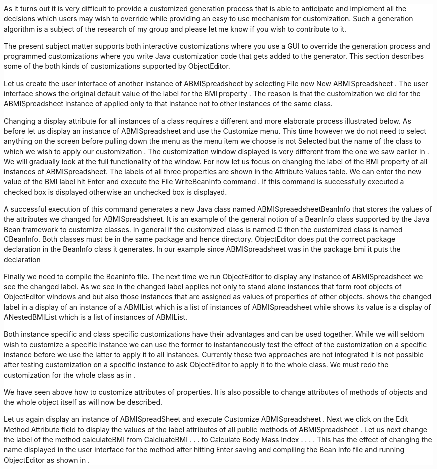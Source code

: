 As it turns out it is very difficult to provide a customized generation process that is able to anticipate and implement all the decisions which users may wish to override while providing an easy to use mechanism for customization. Such a generation algorithm is a subject of the research of my group and please let me know if you wish to contribute to it.

The present subject matter supports both interactive customizations where you use a GUI to override the generation process and programmed customizations where you write Java customization code that gets added to the generator. This section describes some of the both kinds of customizations supported by ObjectEditor.

Let us create the user interface of another instance of ABMISpreadsheet by selecting File new New ABMISpreadsheet . The user interface shows the original default value of the label for the BMI property . The reason is that the customization we did for the ABMISpreadsheet instance of applied only to that instance not to other instances of the same class.

Changing a display attribute for all instances of a class requires a different and more elaborate process illustrated below. As before let us display an instance of ABMISpreadsheet and use the Customize menu. This time however we do not need to select anything on the screen before pulling down the menu as the menu item we choose is not Selected but the name of the class to which we wish to apply our customization . The customization window displayed is very different from the one we saw earlier in . We will gradually look at the full functionality of the window. For now let us focus on changing the label of the BMI property of all instances of ABMISpreadsheet. The labels of all three properties are shown in the Attribute Values table. We can enter the new value of the BMI label hit Enter and execute the File WriteBeanInfo command . If this command is successfully executed a checked box is displayed otherwise an unchecked box is displayed.

A successful execution of this command generates a new Java class named ABMISpreaedsheetBeanInfo that stores the values of the attributes we changed for ABMISpreadsheet. It is an example of the general notion of a BeanInfo class supported by the Java Bean framework to customize classes. In general if the customized class is named C then the customized class is named CBeanInfo. Both classes must be in the same package and hence directory. ObjectEditor does put the correct package declaration in the BeanInfo class it generates. In our example since ABMISpreadsheet was in the package bmi it puts the declaration 

Finally we need to compile the Beaninfo file. The next time we run ObjectEditor to display any instance of ABMISpreadsheet we see the changed label. As we see in the changed label applies not only to stand alone instances that form root objects of ObjectEditor windows and but also those instances that are assigned as values of properties of other objects. shows the changed label in a display of an instance of a ABMIList which is a list of instances of ABMISpreadsheet while shows its value is a display of ANestedBMIList which is a list of instances of ABMIList.

Both instance specific and class specific customizations have their advantages and can be used together. While we will seldom wish to customize a specific instance we can use the former to instantaneously test the effect of the customization on a specific instance before we use the latter to apply it to all instances. Currently these two approaches are not integrated it is not possible after testing customization on a specific instance to ask ObjectEditor to apply it to the whole class. We must redo the customization for the whole class as in .

We have seen above how to customize attributes of properties. It is also possible to change attributes of methods of objects and the whole object itself as will now be described.

Let us again display an instance of ABMISpreadSheet and execute Customize ABMISpreadsheet . Next we click on the Edit Method Attribute field to display the values of the label attributes of all public methods of ABMISpreadsheet . Let us next change the label of the method calculateBMI from CalcluateBMI . . . to Calculate Body Mass Index . . . . This has the effect of changing the name displayed in the user interface for the method after hitting Enter saving and compiling the Bean Info file and running ObjectEditor as shown in .
